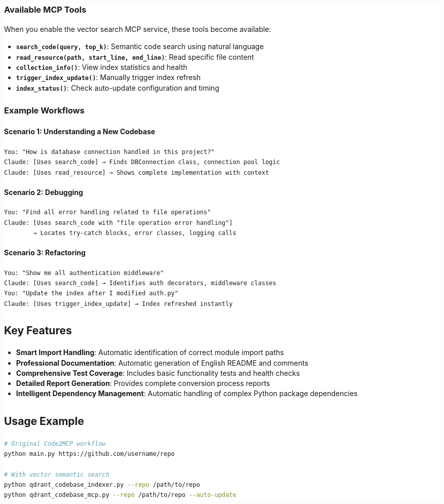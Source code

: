 ### Available MCP Tools

When you enable the vector search MCP service, these tools become available:

- **`search_code(query, top_k)`**: Semantic code search using natural language
- **`read_resource(path, start_line, end_line)`**: Read specific file content
- **`collection_info()`**: View index statistics and health
- **`trigger_index_update()`**: Manually trigger index refresh
- **`index_status()`**: Check auto-update configuration and timing

### Example Workflows

#### Scenario 1: Understanding a New Codebase
```
You: "How is database connection handled in this project?"
Claude: [Uses search_code] → Finds DBConnection class, connection pool logic
Claude: [Uses read_resource] → Shows complete implementation with context
```

#### Scenario 2: Debugging
```
You: "Find all error handling related to file operations"
Claude: [Uses search_code with "file operation error handling"]
        → Locates try-catch blocks, error classes, logging calls
```

#### Scenario 3: Refactoring
```
You: "Show me all authentication middleware"
Claude: [Uses search_code] → Identifies auth decorators, middleware classes
You: "Update the index after I modified auth.py"
Claude: [Uses trigger_index_update] → Index refreshed instantly
```

## Key Features

- **Smart Import Handling**: Automatic identification of correct module import paths
- **Professional Documentation**: Automatic generation of English README and comments
- **Comprehensive Test Coverage**: Includes basic functionality tests and health checks
- **Detailed Report Generation**: Provides complete conversion process reports
- **Intelligent Dependency Management**: Automatic handling of complex Python package dependencies

## Usage Example

```bash
# Original Code2MCP workflow
python main.py https://github.com/username/repo

# With vector semantic search
python qdrant_codebase_indexer.py --repo /path/to/repo
python qdrant_codebase_mcp.py --repo /path/to/repo --auto-update
```
